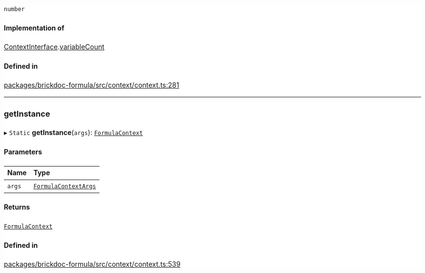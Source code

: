 `number`

#### Implementation of

[ContextInterface](../interfaces/ContextInterface.md).[variableCount](../interfaces/ContextInterface.md#variablecount)

#### Defined in

[packages/brickdoc-formula/src/context/context.ts:281](https://github.com/brickdoc/brickdoc/blob/main/packages/brickdoc-formula/src/context/context.ts#L281)

___

### <a id="getinstance" name="getinstance"></a> getInstance

▸ `Static` **getInstance**(`args`): [`FormulaContext`](FormulaContext.md)

#### Parameters

| Name | Type |
| :------ | :------ |
| `args` | [`FormulaContextArgs`](../interfaces/FormulaContextArgs.md) |

#### Returns

[`FormulaContext`](FormulaContext.md)

#### Defined in

[packages/brickdoc-formula/src/context/context.ts:539](https://github.com/brickdoc/brickdoc/blob/main/packages/brickdoc-formula/src/context/context.ts#L539)
